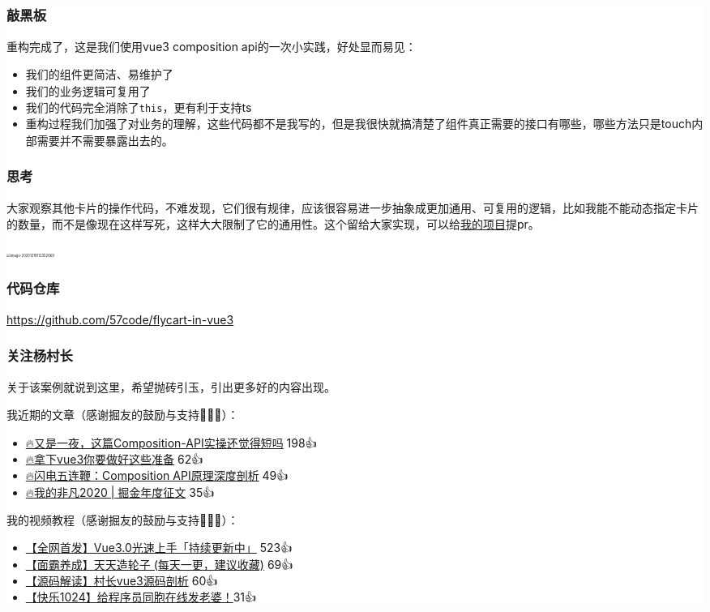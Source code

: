 

### 敲黑板

重构完成了，这是我们使用vue3 composition api的一次小实践，好处显而易见：

- 我们的组件更简洁、易维护了
- 我们的业务逻辑可复用了
- 我们的代码完全消除了`this`，更有利于支持ts
- 重构过程我们加强了对业务的理解，这些代码都不是我写的，但是我很快就搞清楚了组件真正需要的接口有哪些，哪些方法只是touch内部需要并不需要暴露出去的。



### 思考

大家观察其他卡片的操作代码，不难发现，它们很有规律，应该很容易进一步抽象成更加通用、可复用的逻辑，比如我能不能动态指定卡片的数量，而不是像现在这样写死，这样大大限制了它的通用性。这个留给大家实现，可以给[我的项目](https://github.com/57code/flycart-in-vue3)提pr。

<img src="https://gitee.com/57code/picgo/raw/master/image-20201218112352669.png" alt="image-20201218112352669" style="zoom:30%;" />



### 代码仓库

https://github.com/57code/flycart-in-vue3



### 关注杨村长

关于该案例就说到这里，希望抛砖引玉，引出更多好的内容出现。

我近期的文章（感谢掘友的鼓励与支持🌹🌹🌹）：

- [🔥又是一夜，这篇Composition-API实操还觉得短吗](https://juejin.im/post/6892017198450081800) 198👍
- [🔥拿下vue3你要做好这些准备](https://juejin.im/post/6866373381424414734) 62👍
- [🔥闪电五连鞭：Composition API原理深度剖析](https://juejin.im/post/6894993303486332941) 49👍
- [🔥我的非凡2020 | 掘金年度征文](https://juejin.cn/post/6904058925482672141) 35👍

我的视频教程（感谢掘友的鼓励与支持🌹🌹🌹）：

- [【全网首发】Vue3.0光速上手「持续更新中」](https://www.bilibili.com/video/BV1Wh411X7Xp) 523👍
- [【面霸养成】天天造轮子 (每天一更，建议收藏)](https://www.bilibili.com/video/BV13v411C7VC) 69👍
- [【源码解读】村长vue3源码剖析](https://www.bilibili.com/video/BV1iT4y137yj) 60👍
- [【快乐1024】给程序员同胞在线发老婆！](https://www.bilibili.com/video/BV16z4y1o7Wg)31👍

